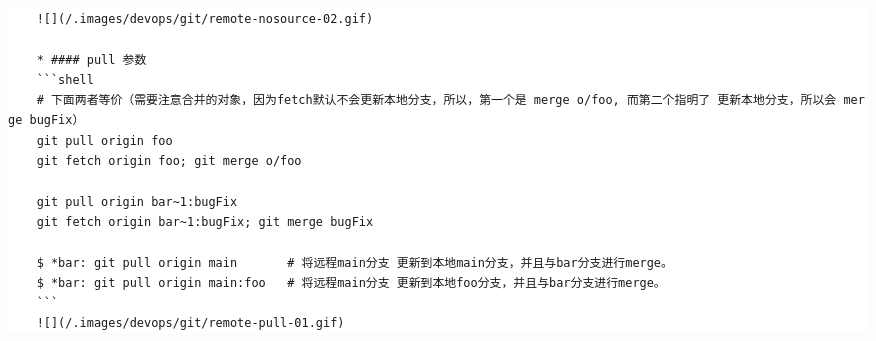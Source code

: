		![](/.images/devops/git/remote-nosource-02.gif)

		* #### pull 参数
		```shell
		# 下面两者等价（需要注意合并的对象，因为fetch默认不会更新本地分支，所以，第一个是 merge o/foo, 而第二个指明了 更新本地分支，所以会 merge bugFix）
		git pull origin foo
		git fetch origin foo; git merge o/foo

		git pull origin bar~1:bugFix
		git fetch origin bar~1:bugFix; git merge bugFix

		$ *bar: git pull origin main       # 将远程main分支 更新到本地main分支，并且与bar分支进行merge。
		$ *bar: git pull origin main:foo   # 将远程main分支 更新到本地foo分支，并且与bar分支进行merge。
		```
		![](/.images/devops/git/remote-pull-01.gif)